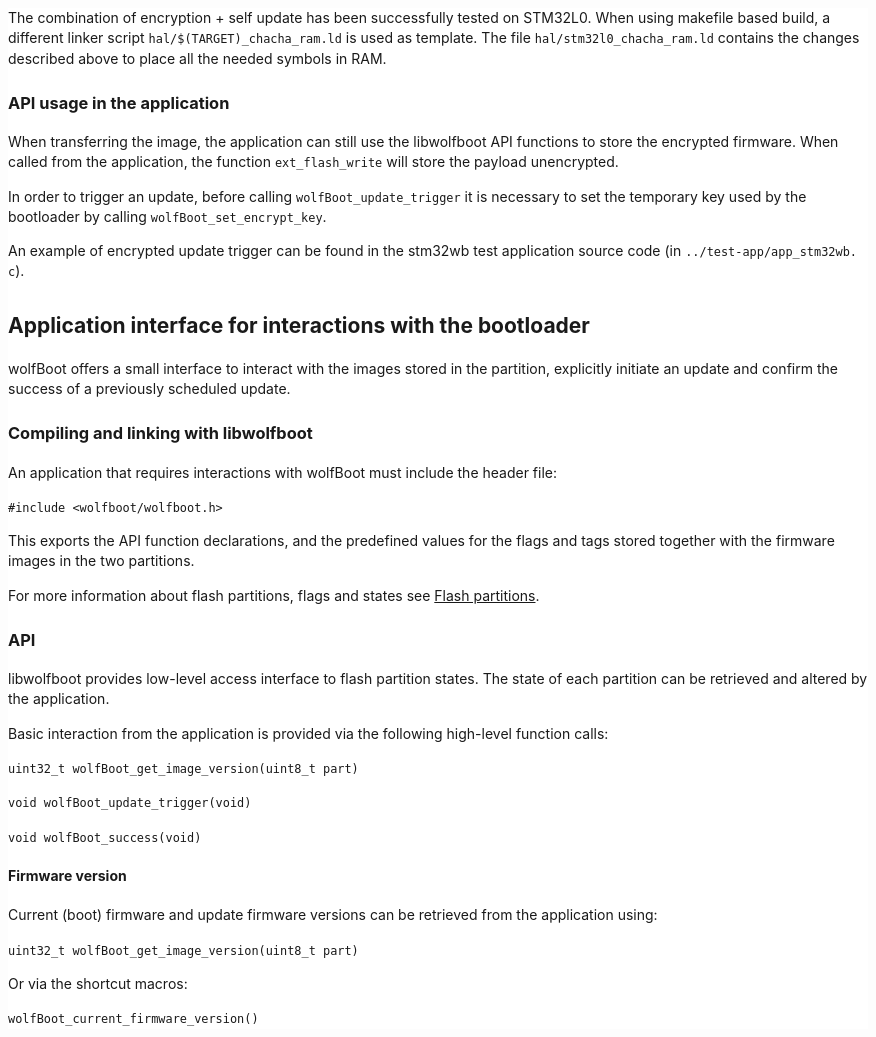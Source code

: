The combination of encryption + self update has been successfully tested on STM32L0.
When using makefile based build, a different linker script `hal/$(TARGET)_chacha_ram.ld` is used
as template. The file `hal/stm32l0_chacha_ram.ld` contains the changes described above to place
all the needed symbols in RAM.


### API usage in the application

When transferring the image, the application can still use the libwolfboot API functions to store the encrypted firmware. When called from the application, the function `ext_flash_write` will store the payload unencrypted.

In order to trigger an update, before calling `wolfBoot_update_trigger` it is necessary to set the temporary key used by the bootloader by calling `wolfBoot_set_encrypt_key`.

An example of encrypted update trigger can be found in the stm32wb test application source code (in `../test-app/app_stm32wb.c`).

## Application interface for interactions with the bootloader

wolfBoot offers a small interface to interact with the images stored in the partition, explicitly initiate an update and confirm the success of a previously scheduled update.

### Compiling and linking with libwolfboot

An application that requires interactions with wolfBoot must include the header file:

`#include <wolfboot/wolfboot.h>`

This exports the API function declarations, and the predefined values for the flags and tags stored together with the firmware images in the two partitions.

For more information about flash partitions, flags and states see [Flash partitions](chapter05.md#flash-partitions).

### API

libwolfboot provides low-level access interface to flash partition states. The state of each partition can be retrieved and altered by the application.

Basic interaction from the application is provided via the following high-level function calls:

`uint32_t wolfBoot_get_image_version(uint8_t part)`

`void wolfBoot_update_trigger(void)`

`void wolfBoot_success(void)`

#### Firmware version

Current (boot) firmware and update firmware versions can be retrieved from the application using:

`uint32_t wolfBoot_get_image_version(uint8_t part)`

Or via the shortcut macros:

`wolfBoot_current_firmware_version()`
